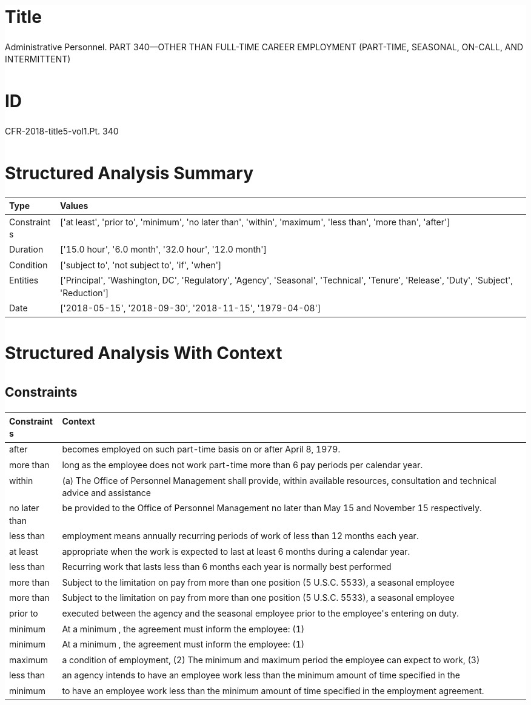 # Title

 Administrative Personnel. PART 340—OTHER THAN FULL-TIME CAREER EMPLOYMENT (PART-TIME, SEASONAL, ON-CALL, AND INTERMITTENT)


# ID

 CFR-2018-title5-vol1.Pt. 340


# Structured Analysis Summary

| Type        | Values                                                                                                                                |
|:------------|:--------------------------------------------------------------------------------------------------------------------------------------|
| Constraints | ['at least', 'prior to', 'minimum', 'no later than', 'within', 'maximum', 'less than', 'more than', 'after']                          |
| Duration    | ['15.0 hour', '6.0 month', '32.0 hour', '12.0 month']                                                                                 |
| Condition   | ['subject to', 'not subject to', 'if', 'when']                                                                                        |
| Entities    | ['Principal', 'Washington, DC', 'Regulatory', 'Agency', 'Seasonal', 'Technical', 'Tenure', 'Release', 'Duty', 'Subject', 'Reduction'] |
| Date        | ['2018-05-15', '2018-09-30', '2018-11-15', '1979-04-08']                                                                              |


# Structured Analysis With Context

 


## Constraints

| Constraints   | Context                                                                                                                             |
|:--------------|:------------------------------------------------------------------------------------------------------------------------------------|
| after         | becomes employed on such part-time basis on or after  April 8, 1979.                                                                |
| more than     | long as the employee does not work part-time more than  6 pay periods per calendar year.                                            |
| within        | (a) The Office of Personnel Management shall provide,  within available resources, consultation and technical advice and assistance |
| no later than | be provided to the Office of Personnel Management no later than  May 15 and November 15 respectively.                               |
| less than     | employment means annually recurring periods of work of less than  12 months each year.                                              |
| at least      | appropriate when the work is expected to last at least  6 months during a calendar year.                                            |
| less than     | Recurring work that lasts  less than 6 months each year is normally best performed                                                  |
| more than     | Subject to the limitation on pay from  more than one position (5 U.S.C. 5533), a seasonal employee                                  |
| more than     | Subject to the limitation on pay from  more than one position (5 U.S.C. 5533), a seasonal employee                                  |
| prior to      | executed between the agency and the seasonal employee prior to  the employee's entering on duty.                                    |
| minimum       | At a  minimum , the agreement must inform the employee: (1)                                                                         |
| minimum       | At a  minimum , the agreement must inform the employee: (1)                                                                         |
| maximum       | a condition of employment, (2) The minimum and maximum period the employee can expect to work, (3)                                  |
| less than     | an agency intends to have an employee work less than the minimum amount of time specified in the                                    |
| minimum       | to have an employee work less than the minimum  amount of time specified in the employment agreement.                               |
